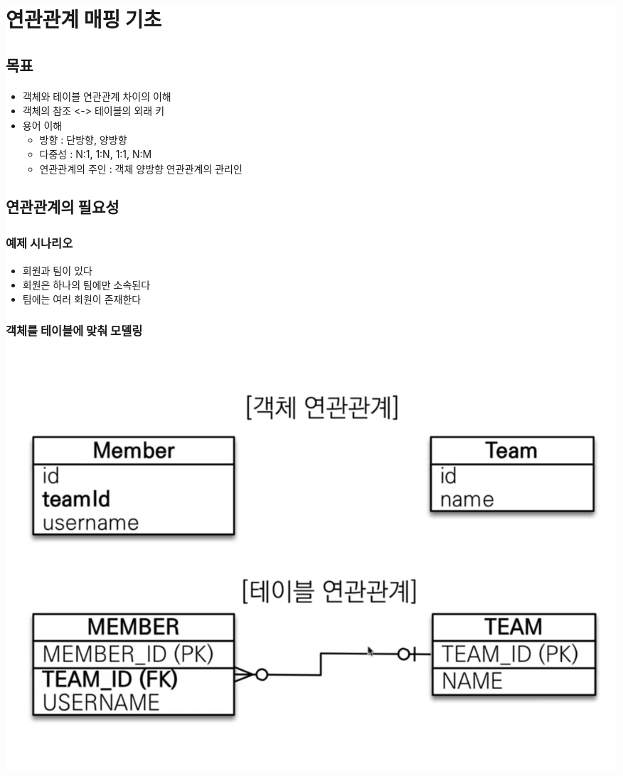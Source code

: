 # 연관관계 매핑 기초

## 목표

- 객체와 테이블 연관관계 차이의 이해
- 객체의 참조 <-> 테이블의 외래 키
- 용어 이해
  - 방향 : 단방향, 양방향
  - 다중성 : N:1, 1:N, 1:1, N:M
  - 연관관계의 주인 : 객체 양방향 연관관계의 관리인

## 연관관계의 필요성

### 예제 시나리오

- 회원과 팀이 있다
- 회원은 하나의 팀에만 소속된다
- 팀에는 여러 회원이 존재한다

### 객체를 테이블에 맞춰 모델링

![](img_김성일/스크린샷%202021-10-01%20오전%2012.09.01.png)
